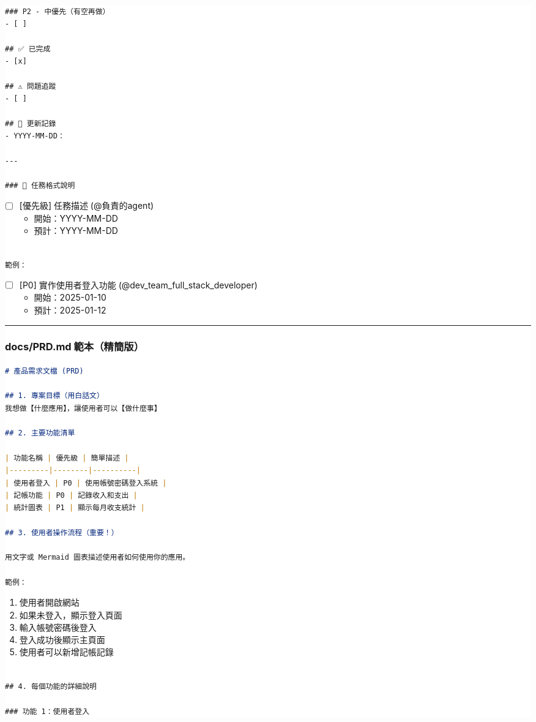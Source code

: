 ```
### P2 - 中優先（有空再做）
- [ ]

## ✅ 已完成
- [x]

## ⚠️ 問題追蹤
- [ ]

## 📝 更新記錄
- YYYY-MM-DD：

---

### 📖 任務格式說明

```
- [ ] [優先級] 任務描述 (@負責的agent)
  - 開始：YYYY-MM-DD
  - 預計：YYYY-MM-DD
```

範例：
```
- [ ] [P0] 實作使用者登入功能 (@dev_team_full_stack_developer)
  - 開始：2025-01-10
  - 預計：2025-01-12
```
```

---

### docs/PRD.md 範本（精簡版）

```markdown
# 產品需求文檔 (PRD)

## 1. 專案目標（用白話文）
我想做【什麼應用】，讓使用者可以【做什麼事】

## 2. 主要功能清單

| 功能名稱 | 優先級 | 簡單描述 |
|---------|--------|----------|
| 使用者登入 | P0 | 使用帳號密碼登入系統 |
| 記帳功能 | P0 | 記錄收入和支出 |
| 統計圖表 | P1 | 顯示每月收支統計 |

## 3. 使用者操作流程（重要！）

用文字或 Mermaid 圖表描述使用者如何使用你的應用。

範例：
```
1. 使用者開啟網站
2. 如果未登入，顯示登入頁面
3. 輸入帳號密碼後登入
4. 登入成功後顯示主頁面
5. 使用者可以新增記帳記錄
```

## 4. 每個功能的詳細說明

### 功能 1：使用者登入

```